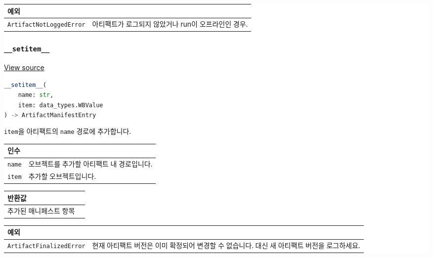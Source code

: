 | 예외 |  |
| :--- | :--- |
|  `ArtifactNotLoggedError` |  아티팩트가 로그되지 않았거나 run이 오프라인인 경우. |

### `__setitem__`

[View source](https://www.github.com/wandb/wandb/tree/v0.18.0/wandb/sdk/artifacts/artifact.py#L1151-L1165)

```python
__setitem__(
    name: str,
    item: data_types.WBValue
) -> ArtifactManifestEntry
```

`item`을 아티팩트의 `name` 경로에 추가합니다.

| 인수 |  |
| :--- | :--- |
|  `name` |  오브젝트를 추가할 아티팩트 내 경로입니다. |
|  `item` |  추가할 오브젝트입니다. |

| 반환값 |  |
| :--- | :--- |
|  추가된 매니페스트 항목 |

| 예외 |  |
| :--- | :--- |
|  `ArtifactFinalizedError` |  현재 아티팩트 버전은 이미 확정되어 변경할 수 없습니다. 대신 새 아티팩트 버전을 로그하세요. |